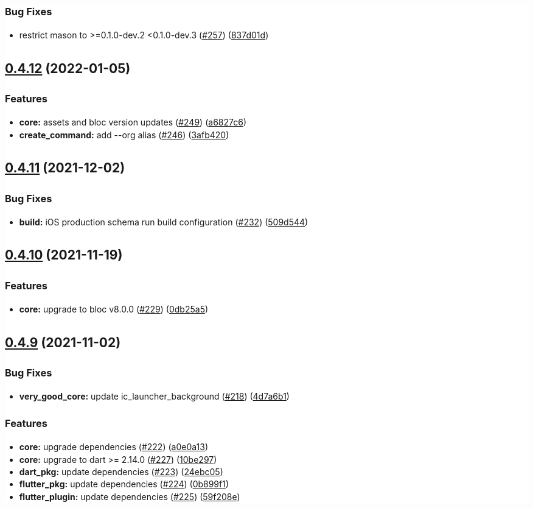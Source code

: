 ### Bug Fixes

- restrict mason to >=0.1.0-dev.2 <0.1.0-dev.3 ([#257](https://github.com/FlutterLabTeam/flutterlab_cli/issues/257)) ([837d01d](https://github.com/FlutterLabTeam/flutterlab_cli/commit/837d01d5f0c969d8a67ea01a46b746df537dc509))

## [0.4.12](https://github.com/FlutterLabTeam/flutterlab_cli/compare/v0.4.11...v0.4.12) (2022-01-05)

### Features

- **core:** assets and bloc version updates ([#249](https://github.com/FlutterLabTeam/flutterlab_cli/issues/249)) ([a6827c6](https://github.com/FlutterLabTeam/flutterlab_cli/commit/a6827c6ad4cd2b536d855a188a07e19c245d6d79))
- **create_command:** add --org alias ([#246](https://github.com/FlutterLabTeam/flutterlab_cli/issues/246)) ([3afb420](https://github.com/FlutterLabTeam/flutterlab_cli/commit/3afb42024ada6859bc7f919da616927573412809))

## [0.4.11](https://github.com/FlutterLabTeam/flutterlab_cli/compare/v0.4.10...v0.4.11) (2021-12-02)

### Bug Fixes

- **build:** iOS production schema run build configuration ([#232](https://github.com/FlutterLabTeam/flutterlab_cli/issues/232)) ([509d544](https://github.com/FlutterLabTeam/flutterlab_cli/commit/509d54463afe795bab94cacb4b463fca24a29243))

## [0.4.10](https://github.com/FlutterLabTeam/flutterlab_cli/compare/v0.4.9...v0.4.10) (2021-11-19)

### Features

- **core:** upgrade to bloc v8.0.0 ([#229](https://github.com/FlutterLabTeam/flutterlab_cli/issues/229)) ([0db25a5](https://github.com/FlutterLabTeam/flutterlab_cli/commit/0db25a52a5638c337aca633e43068ad2ee6cbad3))

## [0.4.9](https://github.com/FlutterLabTeam/flutterlab_cli/compare/v0.4.8...v0.4.9) (2021-11-02)

### Bug Fixes

- **very_good_core:** update ic_launcher_background ([#218](https://github.com/FlutterLabTeam/flutterlab_cli/issues/218)) ([4d7a6b1](https://github.com/FlutterLabTeam/flutterlab_cli/commit/4d7a6b1a3145b1b109fb5d1dac26d03a42e13722))

### Features

- **core:** upgrade dependencies ([#222](https://github.com/FlutterLabTeam/flutterlab_cli/issues/222)) ([a0e0a13](https://github.com/FlutterLabTeam/flutterlab_cli/commit/a0e0a13a3b59312fe91c28b8e68fc872083a1c7e))
- **core:** upgrade to dart >= 2.14.0 ([#227](https://github.com/FlutterLabTeam/flutterlab_cli/issues/227)) ([10be297](https://github.com/FlutterLabTeam/flutterlab_cli/commit/10be297752b62d4ff25b8f058303ac61ba1b2d14))
- **dart_pkg:** update dependencies ([#223](https://github.com/FlutterLabTeam/flutterlab_cli/issues/223)) ([24ebc05](https://github.com/FlutterLabTeam/flutterlab_cli/commit/24ebc05f3e0a1b419a1e369515d637419a1b6b7e))
- **flutter_pkg:** update dependencies ([#224](https://github.com/FlutterLabTeam/flutterlab_cli/issues/224)) ([0b899f1](https://github.com/FlutterLabTeam/flutterlab_cli/commit/0b899f1e6eb6d8b189e54d2bca9a00147fa60b62))
- **flutter_plugin:** update dependencies ([#225](https://github.com/FlutterLabTeam/flutterlab_cli/issues/225)) ([59f208e](https://github.com/FlutterLabTeam/flutterlab_cli/commit/59f208e8282def29f8bd94f8684b6c8f24fd2169))
